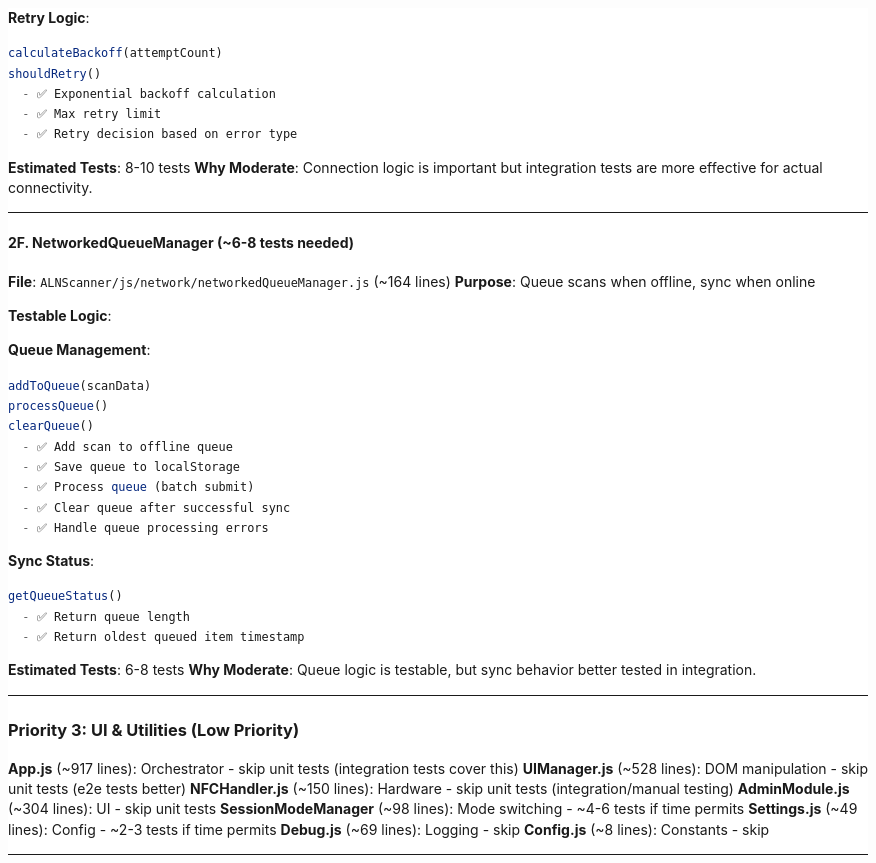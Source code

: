 **Retry Logic**:
```javascript
calculateBackoff(attemptCount)
shouldRetry()
  - ✅ Exponential backoff calculation
  - ✅ Max retry limit
  - ✅ Retry decision based on error type
```

**Estimated Tests**: 8-10 tests
**Why Moderate**: Connection logic is important but integration tests are more effective for actual connectivity.

---

#### 2F. NetworkedQueueManager (~6-8 tests needed)

**File**: `ALNScanner/js/network/networkedQueueManager.js` (~164 lines)
**Purpose**: Queue scans when offline, sync when online

**Testable Logic**:

**Queue Management**:
```javascript
addToQueue(scanData)
processQueue()
clearQueue()
  - ✅ Add scan to offline queue
  - ✅ Save queue to localStorage
  - ✅ Process queue (batch submit)
  - ✅ Clear queue after successful sync
  - ✅ Handle queue processing errors
```

**Sync Status**:
```javascript
getQueueStatus()
  - ✅ Return queue length
  - ✅ Return oldest queued item timestamp
```

**Estimated Tests**: 6-8 tests
**Why Moderate**: Queue logic is testable, but sync behavior better tested in integration.

---

### Priority 3: UI & Utilities (Low Priority)

**App.js** (~917 lines): Orchestrator - skip unit tests (integration tests cover this)
**UIManager.js** (~528 lines): DOM manipulation - skip unit tests (e2e tests better)
**NFCHandler.js** (~150 lines): Hardware - skip unit tests (integration/manual testing)
**AdminModule.js** (~304 lines): UI - skip unit tests
**SessionModeManager** (~98 lines): Mode switching - ~4-6 tests if time permits
**Settings.js** (~49 lines): Config - ~2-3 tests if time permits
**Debug.js** (~69 lines): Logging - skip
**Config.js** (~8 lines): Constants - skip

---